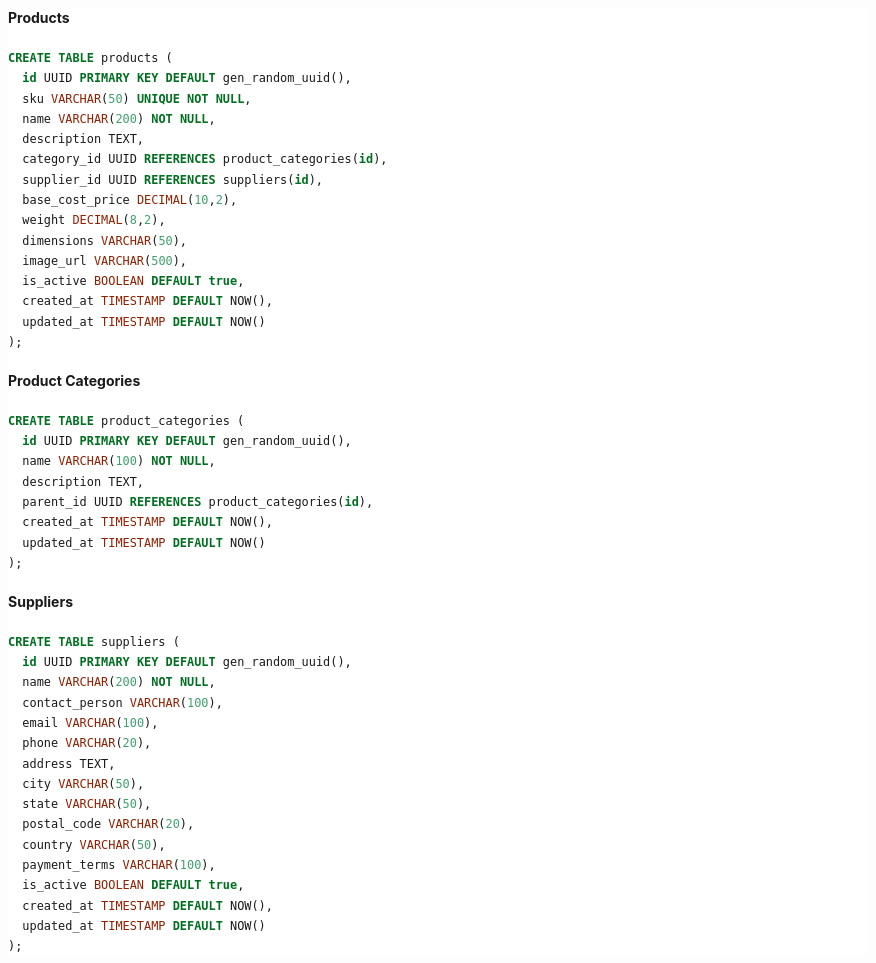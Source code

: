#### Products

```sql
CREATE TABLE products (
  id UUID PRIMARY KEY DEFAULT gen_random_uuid(),
  sku VARCHAR(50) UNIQUE NOT NULL,
  name VARCHAR(200) NOT NULL,
  description TEXT,
  category_id UUID REFERENCES product_categories(id),
  supplier_id UUID REFERENCES suppliers(id),
  base_cost_price DECIMAL(10,2),
  weight DECIMAL(8,2),
  dimensions VARCHAR(50),
  image_url VARCHAR(500),
  is_active BOOLEAN DEFAULT true,
  created_at TIMESTAMP DEFAULT NOW(),
  updated_at TIMESTAMP DEFAULT NOW()
);
```

#### Product Categories

```sql
CREATE TABLE product_categories (
  id UUID PRIMARY KEY DEFAULT gen_random_uuid(),
  name VARCHAR(100) NOT NULL,
  description TEXT,
  parent_id UUID REFERENCES product_categories(id),
  created_at TIMESTAMP DEFAULT NOW(),
  updated_at TIMESTAMP DEFAULT NOW()
);
```

#### Suppliers

```sql
CREATE TABLE suppliers (
  id UUID PRIMARY KEY DEFAULT gen_random_uuid(),
  name VARCHAR(200) NOT NULL,
  contact_person VARCHAR(100),
  email VARCHAR(100),
  phone VARCHAR(20),
  address TEXT,
  city VARCHAR(50),
  state VARCHAR(50),
  postal_code VARCHAR(20),
  country VARCHAR(50),
  payment_terms VARCHAR(100),
  is_active BOOLEAN DEFAULT true,
  created_at TIMESTAMP DEFAULT NOW(),
  updated_at TIMESTAMP DEFAULT NOW()
);
```
